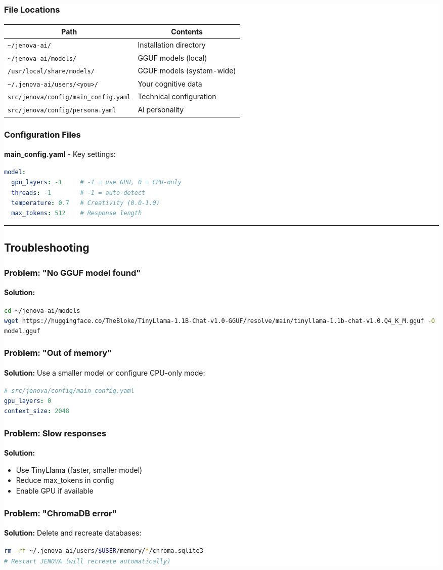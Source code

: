 ### File Locations
| Path | Contents |
|------|----------|
| `~/jenova-ai/` | Installation directory |
| `~/jenova-ai/models/` | GGUF models (local) |
| `/usr/local/share/models/` | GGUF models (system-wide) |
| `~/.jenova-ai/users/<you>/` | Your cognitive data |
| `src/jenova/config/main_config.yaml` | Technical configuration |
| `src/jenova/config/persona.yaml` | AI personality |

### Configuration Files
**main_config.yaml** - Key settings:
```yaml
model:
  gpu_layers: -1     # -1 = use GPU, 0 = CPU-only
  threads: -1        # -1 = auto-detect
  temperature: 0.7   # Creativity (0.0-1.0)
  max_tokens: 512    # Response length
```

---

## Troubleshooting

### Problem: "No GGUF model found"
**Solution:**
```bash
cd ~/jenova-ai/models
wget https://huggingface.co/TheBloke/TinyLlama-1.1B-Chat-v1.0-GGUF/resolve/main/tinyllama-1.1b-chat-v1.0.Q4_K_M.gguf -O model.gguf
```

### Problem: "Out of memory"
**Solution:** Use a smaller model or configure CPU-only mode:
```yaml
# src/jenova/config/main_config.yaml
gpu_layers: 0
context_size: 2048
```

### Problem: Slow responses
**Solution:**
- Use TinyLlama (faster, smaller model)
- Reduce max_tokens in config
- Enable GPU if available

### Problem: "ChromaDB error"
**Solution:** Delete and recreate databases:
```bash
rm -rf ~/.jenova-ai/users/$USER/memory/*/chroma.sqlite3
# Restart JENOVA (will recreate automatically)
```
